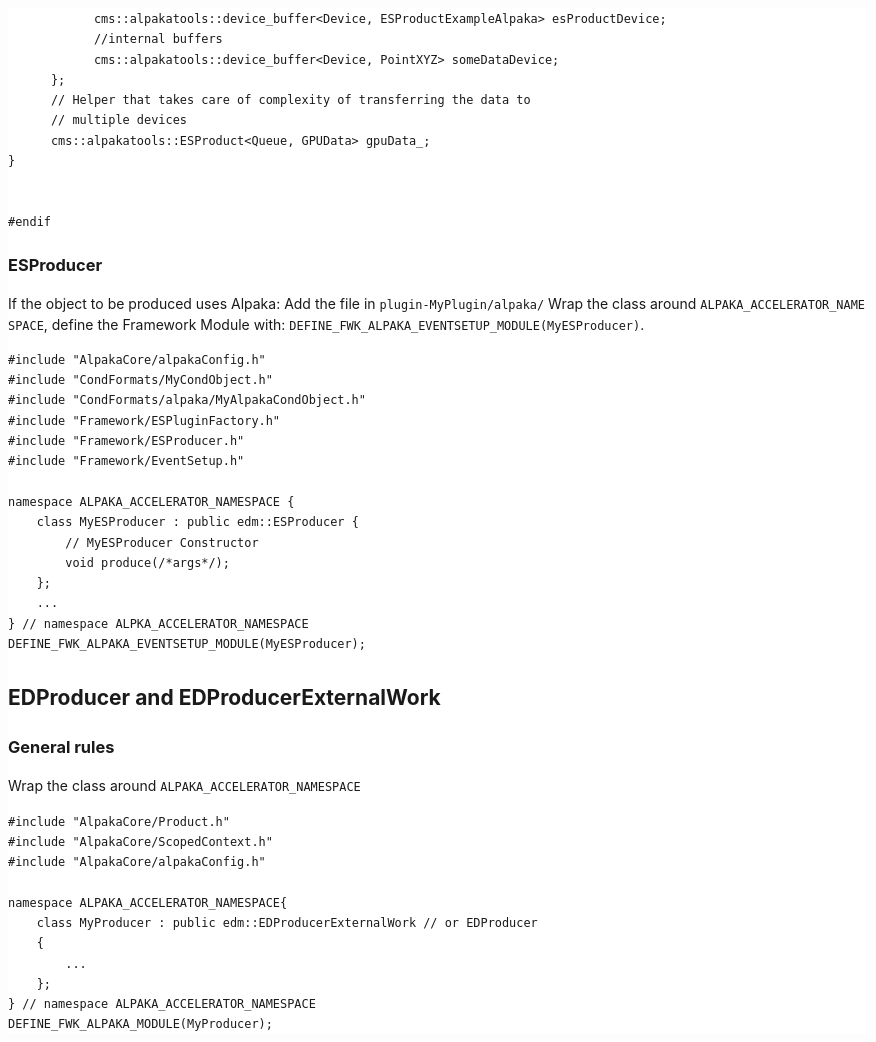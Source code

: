 ```c++=
            cms::alpakatools::device_buffer<Device, ESProductExampleAlpaka> esProductDevice;
            //internal buffers
            cms::alpakatools::device_buffer<Device, PointXYZ> someDataDevice;
      };
      // Helper that takes care of complexity of transferring the data to
      // multiple devices
      cms::alpakatools::ESProduct<Queue, GPUData> gpuData_;
}


#endif
```
### ESProducer
If the object to be produced uses Alpaka: Add the file in `plugin-MyPlugin/alpaka/` Wrap the class around `ALPAKA_ACCELERATOR_NAMESPACE`, define the Framework Module with: 
```DEFINE_FWK_ALPAKA_EVENTSETUP_MODULE(MyESProducer)```.

```c++=
#include "AlpakaCore/alpakaConfig.h"
#include "CondFormats/MyCondObject.h"
#include "CondFormats/alpaka/MyAlpakaCondObject.h"
#include "Framework/ESPluginFactory.h"
#include "Framework/ESProducer.h"
#include "Framework/EventSetup.h"

namespace ALPAKA_ACCELERATOR_NAMESPACE {
    class MyESProducer : public edm::ESProducer {
        // MyESProducer Constructor
        void produce(/*args*/);
    };
    ...
} // namespace ALPKA_ACCELERATOR_NAMESPACE
DEFINE_FWK_ALPAKA_EVENTSETUP_MODULE(MyESProducer);
```


## EDProducer and EDProducerExternalWork

### General rules
Wrap the class around `ALPAKA_ACCELERATOR_NAMESPACE`
```c++=
#include "AlpakaCore/Product.h"
#include "AlpakaCore/ScopedContext.h"
#include "AlpakaCore/alpakaConfig.h"

namespace ALPAKA_ACCELERATOR_NAMESPACE{
    class MyProducer : public edm::EDProducerExternalWork // or EDProducer 
    {
        ...
    };
} // namespace ALPAKA_ACCELERATOR_NAMESPACE
DEFINE_FWK_ALPAKA_MODULE(MyProducer);
```
